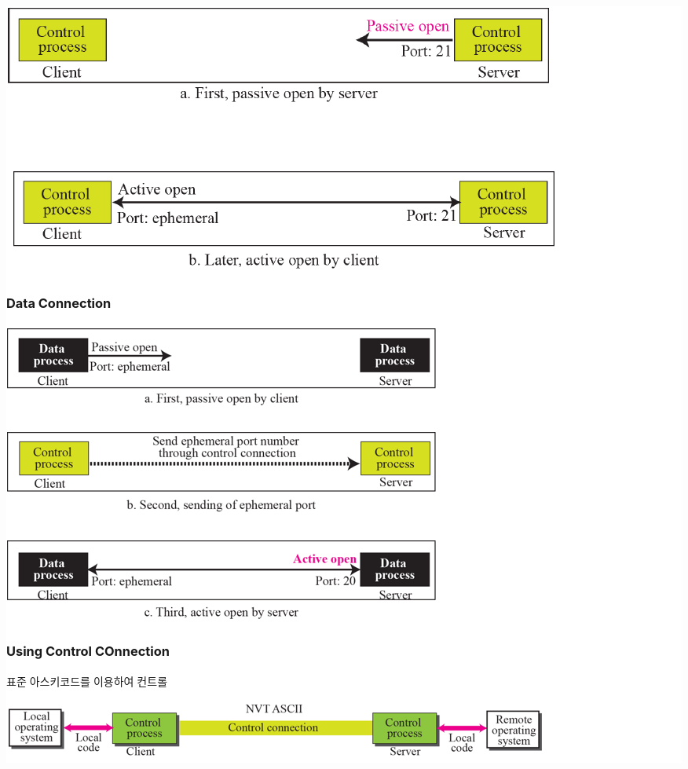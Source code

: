 ![](/assets/images/markdown-img-paste-20190303200048532.png)

### Data Connection

![](/assets/images/markdown-img-paste-20190303200147118.png)

### Using Control COnnection
표준 아스키코드를 이용하여 컨트롤

![](/assets/images/markdown-img-paste-2019030320024273.png)
